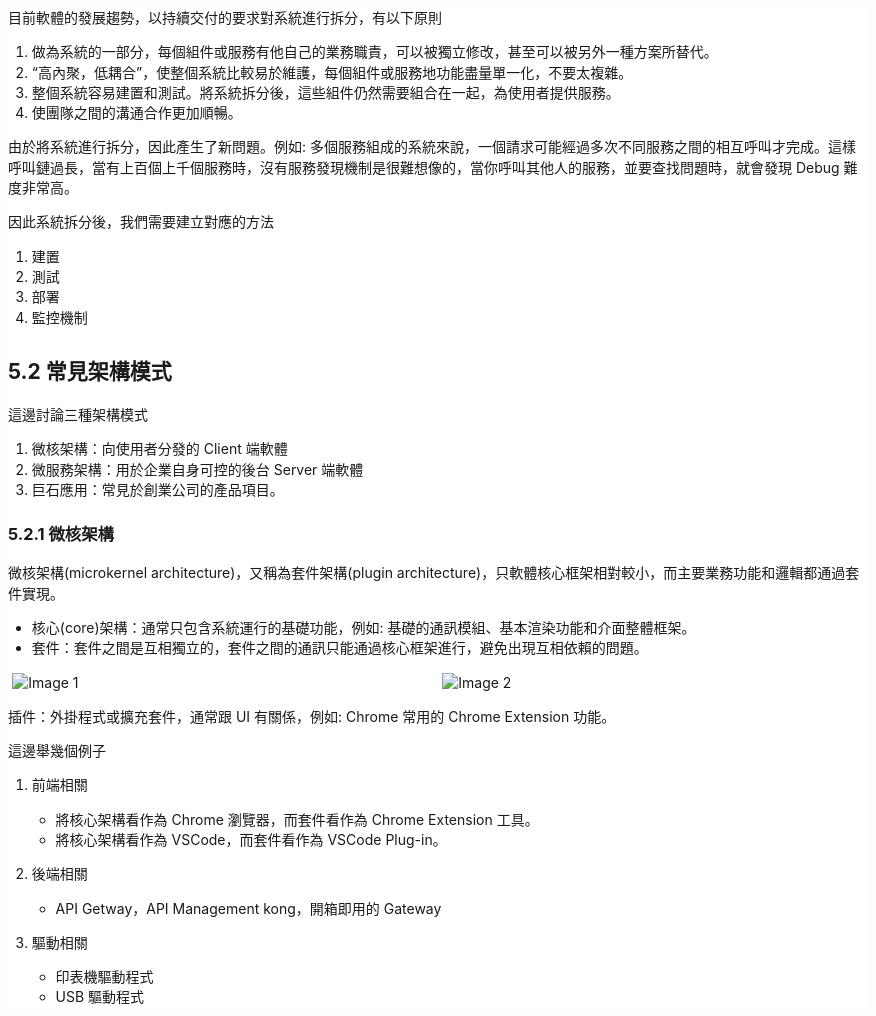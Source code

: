 目前軟體的發展趨勢，以持續交付的要求對系統進行拆分，有以下原則

1. 做為系統的一部分，每個組件或服務有他自己的業務職責，可以被獨立修改，甚至可以被另外一種方案所替代。
2. “高內聚，低耦合”，使整個系統比較易於維護，每個組件或服務地功能盡量單一化，不要太複雜。
3. 整個系統容易建置和測試。將系統拆分後，這些組件仍然需要組合在一起，為使用者提供服務。
4. 使團隊之間的溝通合作更加順暢。

由於將系統進行拆分，因此產生了新問題。例如: 多個服務組成的系統來說，一個請求可能經過多次不同服務之間的相互呼叫才完成。這樣呼叫鏈過長，當有上百個上千個服務時，沒有服務發現機制是很難想像的，當你呼叫其他人的服務，並要查找問題時，就會發現 Debug 難度非常高。

因此系統拆分後，我們需要建立對應的方法

1. 建置
2. 測試
3. 部署
4. 監控機制

## 5.2 常見架構模式

這邊討論三種架構模式

1. 微核架構：向使用者分發的 Client 端軟體
2. 微服務架構：用於企業自身可控的後台 Server 端軟體
3. 巨石應用：常見於創業公司的產品項目。

### 5.2.1 微核架構

微核架構(microkernel architecture)，又稱為套件架構(plugin architecture)，只軟體核心框架相對較小，而主要業務功能和邏輯都通過套件實現。

- 核心(core)架構：通常只包含系統運行的基礎功能，例如: 基礎的通訊模組、基本渲染功能和介面整體框架。
- 套件：套件之間是互相獨立的，套件之間的通訊只能通過核心框架進行，避免出現互相依賴的問題。

<div style="display: flex; justify-content: space-around;">
  <img src="images/cicd-2.0/05/001.png" alt="Image 1" style="width: 49%;">
  <img src="images/cicd-2.0/05/002.png" alt="Image 2" style="width: 49%;">
</div>

<alert>

插件：外掛程式或擴充套件，通常跟 UI 有關係，例如: Chrome 常用的 Chrome Extension 功能。

</alert>

這邊舉幾個例子

1. 前端相關

   - 將核心架構看作為 Chrome 瀏覽器，而套件看作為 Chrome Extension 工具。
   - 將核心架構看作為 VSCode，而套件看作為 VSCode Plug-in。

2. 後端相關

   - API Getway，API Management kong，開箱即用的 Gateway

3. 驅動相關
   - 印表機驅動程式
   - USB 驅動程式
